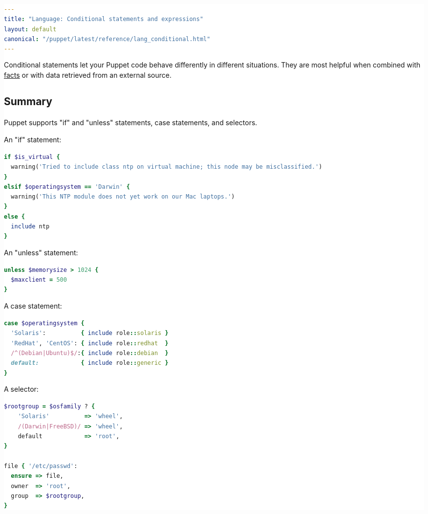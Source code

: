 ```yaml
---
title: "Language: Conditional statements and expressions"
layout: default
canonical: "/puppet/latest/reference/lang_conditional.html"
---
```



[local]: ./lang_scope.html#local-scopes
[boolean]: ./lang_data_boolean.html
[regex]: ./lang_data_regexp.html
[facts]: ./lang_variables.html#facts
[equality]: ./lang_expressions.html#equality
[fail]: ./function.html#fail
[matching]: ./lang_expressions.html#regex-or-data-type-match
[expressions]: ./lang_expressions.html
[bool_convert]: ./lang_data_boolean.html
[variables]: ./lang_variables.html
[functions]: ./lang_functions.html
[datatypes]: ./lang_data.html
[splat]: ./lang_expressions.html#splat
[literal_types]: ./lang_data_type.html

Conditional statements let your Puppet code behave differently in different situations. They are most helpful when combined with [facts][] or with data retrieved from an external source.

## Summary


Puppet supports "if" and "unless" statements, case statements, and selectors.

An "if" statement:

~~~ ruby
if $is_virtual {
  warning('Tried to include class ntp on virtual machine; this node may be misclassified.')
}
elsif $operatingsystem == 'Darwin' {
  warning('This NTP module does not yet work on our Mac laptops.')
}
else {
  include ntp
}
~~~

An "unless" statement:

~~~ ruby
unless $memorysize > 1024 {
  $maxclient = 500
}
~~~

A case statement:

~~~ ruby
case $operatingsystem {
  'Solaris':          { include role::solaris }
  'RedHat', 'CentOS': { include role::redhat  }
  /^(Debian|Ubuntu)$/:{ include role::debian  }
  default:            { include role::generic }
}
~~~

A selector:

~~~ ruby
$rootgroup = $osfamily ? {
    'Solaris'          => 'wheel',
    /(Darwin|FreeBSD)/ => 'wheel',
    default            => 'root',
}

file { '/etc/passwd':
  ensure => file,
  owner  => 'root',
  group  => $rootgroup,
}
~~~
